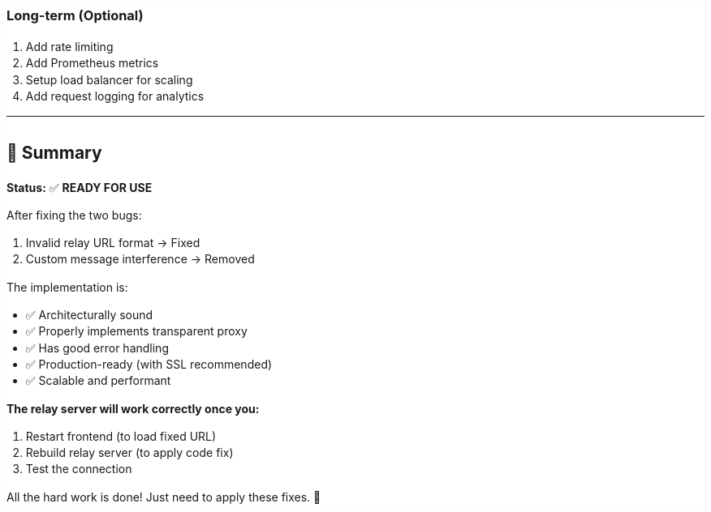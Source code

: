 ### Long-term (Optional)
1. Add rate limiting
2. Add Prometheus metrics
3. Setup load balancer for scaling
4. Add request logging for analytics

---

## 📝 Summary

**Status:** ✅ **READY FOR USE**

After fixing the two bugs:
1. Invalid relay URL format → Fixed
2. Custom message interference → Removed

The implementation is:
- ✅ Architecturally sound
- ✅ Properly implements transparent proxy
- ✅ Has good error handling
- ✅ Production-ready (with SSL recommended)
- ✅ Scalable and performant

**The relay server will work correctly once you:**
1. Restart frontend (to load fixed URL)
2. Rebuild relay server (to apply code fix)
3. Test the connection

All the hard work is done! Just need to apply these fixes. 🎉

